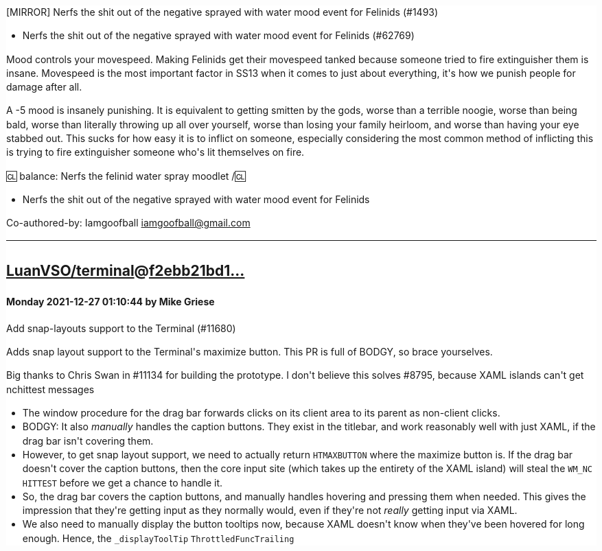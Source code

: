 [MIRROR] Nerfs the shit out of the negative sprayed with water mood event for Felinids (#1493)

* Nerfs the shit out of the negative sprayed with water mood event for Felinids (#62769)

Mood controls your movespeed. Making Felinids get their movespeed tanked because someone tried to fire extinguisher them is insane. Movespeed is the most important factor in SS13 when it comes to just about everything, it's how we punish people for damage after all.

A -5 mood is insanely punishing. It is equivalent to getting smitten by the gods, worse than a terrible noogie, worse than being bald, worse than literally throwing up all over yourself, worse than losing your family heirloom, and worse than having your eye stabbed out. This sucks for how easy it is to inflict on someone, especially considering the most common method of inflicting this is trying to fire extinguisher someone who's lit themselves on fire.

🆑
balance: Nerfs the felinid water spray moodlet
/🆑

* Nerfs the shit out of the negative sprayed with water mood event for Felinids

Co-authored-by: Iamgoofball <iamgoofball@gmail.com>

---
## [LuanVSO/terminal](https://github.com/LuanVSO/terminal)@[f2ebb21bd1...](https://github.com/LuanVSO/terminal/commit/f2ebb21bd13b20db38305136d34fa0778baf7920)
#### Monday 2021-12-27 01:10:44 by Mike Griese

Add snap-layouts support to the Terminal (#11680)

Adds snap layout support to the Terminal's maximize button. This PR is
full of BODGY, so brace yourselves.

Big thanks to Chris Swan in #11134 for building the prototype.
I don't believe this solves #8795, because XAML islands can't get
nchittest messages

- The window procedure for the drag bar forwards clicks on its client
  area to its parent as non-client clicks.
- BODGY: It also _manually_ handles the caption buttons. They exist in
  the titlebar, and work reasonably well with just XAML, if the drag bar
  isn't covering them.
- However, to get snap layout support, we need to actually return
  `HTMAXBUTTON` where the maximize button is. If the drag bar doesn't
  cover the caption buttons, then the core input site (which takes up
  the entirety of the XAML island) will steal the `WM_NCHITTEST` before
  we get a chance to handle it.
- So, the drag bar covers the caption buttons, and manually handles
  hovering and pressing them when needed. This gives the impression that
  they're getting input as they normally would, even if they're not
  _really_ getting input via XAML.
- We also need to manually display the button tooltips now, because XAML
  doesn't know when they've been hovered for long enough. Hence, the
  `_displayToolTip` `ThrottledFuncTrailing`
